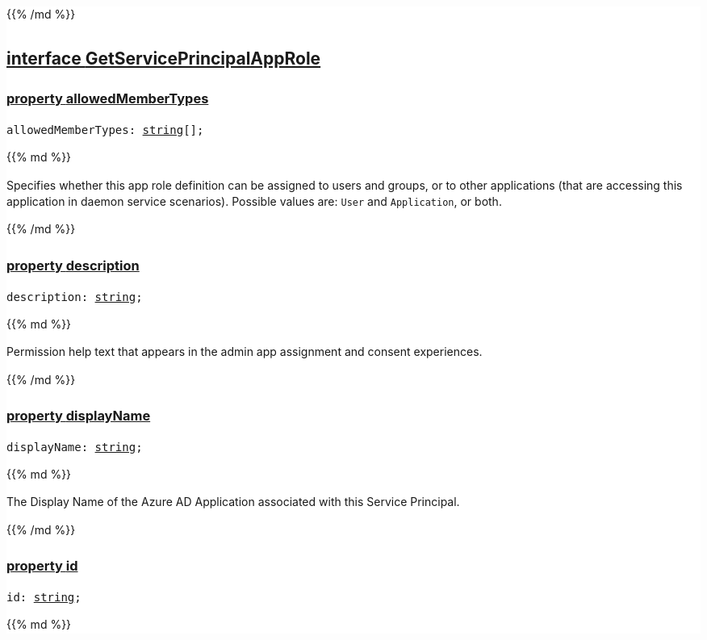 {{% /md %}}
</div>
</div>
<h2 class="pdoc-module-header" id="GetServicePrincipalAppRole">
<a class="pdoc-member-name" href="https://github.com/pulumi/pulumi-azuread/blob/fe601fd19807c439a13509287d0240881449e6e5/sdk/nodejs/types/output.ts#L198">interface <b>GetServicePrincipalAppRole</b></a>
</h2>
<div class="pdoc-module-contents">
<h3 class="pdoc-member-header" id="GetServicePrincipalAppRole-allowedMemberTypes">
<a class="pdoc-child-name" href="https://github.com/pulumi/pulumi-azuread/blob/fe601fd19807c439a13509287d0240881449e6e5/sdk/nodejs/types/output.ts#L202">property <b>allowedMemberTypes</b></a>
</h3>
<div class="pdoc-member-contents">
<pre class="highlight"><span class='kd'></span>allowedMemberTypes: <span class='kd'><a href='https://developer.mozilla.org/en-US/docs/Web/JavaScript/Reference/Global_Objects/String'>string</a></span>[];</pre>
{{% md %}}

Specifies whether this app role definition can be assigned to users and groups, or to other applications (that are accessing this application in daemon service scenarios). Possible values are: `User` and `Application`, or both.

{{% /md %}}
</div>
<h3 class="pdoc-member-header" id="GetServicePrincipalAppRole-description">
<a class="pdoc-child-name" href="https://github.com/pulumi/pulumi-azuread/blob/fe601fd19807c439a13509287d0240881449e6e5/sdk/nodejs/types/output.ts#L206">property <b>description</b></a>
</h3>
<div class="pdoc-member-contents">
<pre class="highlight"><span class='kd'></span>description: <span class='kd'><a href='https://developer.mozilla.org/en-US/docs/Web/JavaScript/Reference/Global_Objects/String'>string</a></span>;</pre>
{{% md %}}

Permission help text that appears in the admin app assignment and consent experiences.

{{% /md %}}
</div>
<h3 class="pdoc-member-header" id="GetServicePrincipalAppRole-displayName">
<a class="pdoc-child-name" href="https://github.com/pulumi/pulumi-azuread/blob/fe601fd19807c439a13509287d0240881449e6e5/sdk/nodejs/types/output.ts#L210">property <b>displayName</b></a>
</h3>
<div class="pdoc-member-contents">
<pre class="highlight"><span class='kd'></span>displayName: <span class='kd'><a href='https://developer.mozilla.org/en-US/docs/Web/JavaScript/Reference/Global_Objects/String'>string</a></span>;</pre>
{{% md %}}

The Display Name of the Azure AD Application associated with this Service Principal.

{{% /md %}}
</div>
<h3 class="pdoc-member-header" id="GetServicePrincipalAppRole-id">
<a class="pdoc-child-name" href="https://github.com/pulumi/pulumi-azuread/blob/fe601fd19807c439a13509287d0240881449e6e5/sdk/nodejs/types/output.ts#L214">property <b>id</b></a>
</h3>
<div class="pdoc-member-contents">
<pre class="highlight"><span class='kd'></span>id: <span class='kd'><a href='https://developer.mozilla.org/en-US/docs/Web/JavaScript/Reference/Global_Objects/String'>string</a></span>;</pre>
{{% md %}}
